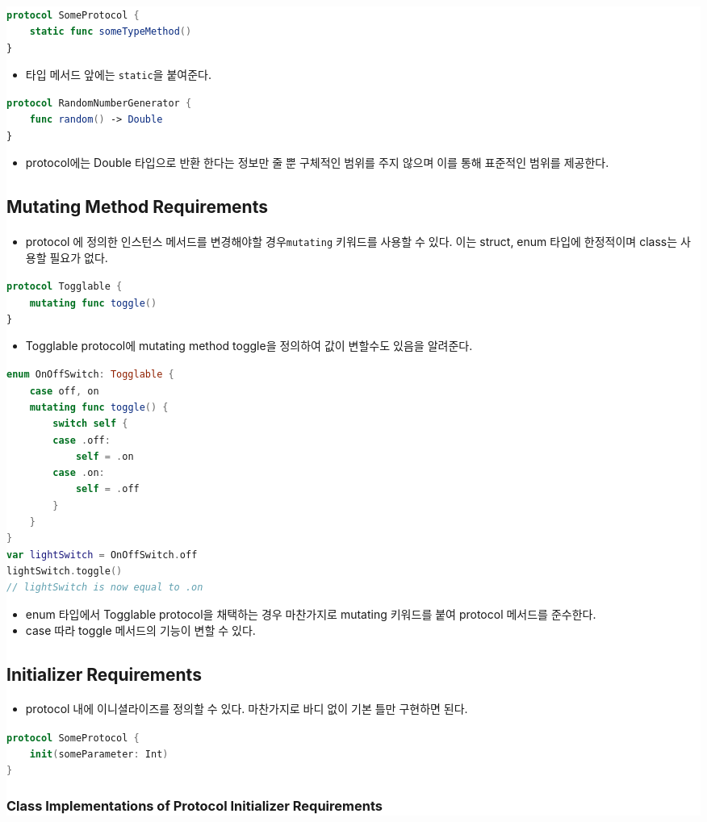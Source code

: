 ```swift
protocol SomeProtocol {
    static func someTypeMethod()
}
```
- 타입 메서드 앞에는 ```static```을 붙여준다.

```swift
protocol RandomNumberGenerator {
    func random() -> Double
}
```
- protocol에는 Double 타입으로 반환 한다는 정보만 줄 뿐 구체적인 범위를 주지 않으며 이를 통해 표준적인 범위를 제공한다.

## Mutating Method Requirements
- protocol 에 정의한 인스턴스 메서드를 변경해야할 경우```mutating``` 키워드를 사용할 수 있다. 이는 struct, enum 타입에 한정적이며 class는 사용할 필요가 없다.

```swift
protocol Togglable {
    mutating func toggle()
}
```
- Togglable protocol에 mutating method toggle을 정의하여 값이 변할수도 있음을 알려준다.

```swift
enum OnOffSwitch: Togglable {
    case off, on
    mutating func toggle() {
        switch self {
        case .off:
            self = .on
        case .on:
            self = .off
        }
    }
}
var lightSwitch = OnOffSwitch.off
lightSwitch.toggle()
// lightSwitch is now equal to .on
```
- enum 타입에서 Togglable protocol을 채택하는 경우 마찬가지로 mutating 키워드를 붙여 protocol 메서드를 준수한다.
- case 따라 toggle 메서드의 기능이 변할 수 있다.

## Initializer Requirements
- protocol 내에 이니셜라이즈를 정의할 수 있다. 마찬가지로 바디 없이 기본 틀만 구현하면 된다.
```swift
protocol SomeProtocol {
    init(someParameter: Int)
}
```
### Class Implementations of Protocol Initializer Requirements
